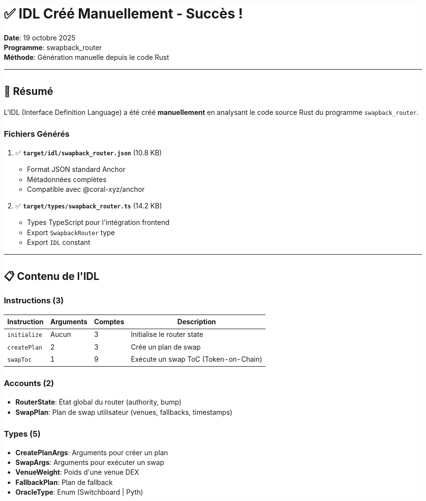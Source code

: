 # ✅ IDL Créé Manuellement - Succès !

**Date**: 19 octobre 2025  
**Programme**: swapback_router  
**Méthode**: Génération manuelle depuis le code Rust

---

## 🎯 Résumé

L'IDL (Interface Definition Language) a été créé **manuellement** en analysant le code source Rust du programme `swapback_router`.

### Fichiers Générés

1. ✅ **`target/idl/swapback_router.json`** (10.8 KB)
   - Format JSON standard Anchor
   - Métadonnées complètes
   - Compatible avec @coral-xyz/anchor

2. ✅ **`target/types/swapback_router.ts`** (14.2 KB)
   - Types TypeScript pour l'intégration frontend
   - Export `SwapbackRouter` type
   - Export `IDL` constant

---

## 📋 Contenu de l'IDL

### Instructions (3)

| Instruction  | Arguments | Comptes | Description                          |
| ------------ | --------- | ------- | ------------------------------------ |
| `initialize` | Aucun     | 3       | Initialise le router state           |
| `createPlan` | 2         | 3       | Crée un plan de swap                 |
| `swapToc`    | 1         | 9       | Exécute un swap ToC (Token-on-Chain) |

### Accounts (2)

- **RouterState**: État global du router (authority, bump)
- **SwapPlan**: Plan de swap utilisateur (venues, fallbacks, timestamps)

### Types (5)

- **CreatePlanArgs**: Arguments pour créer un plan
- **SwapArgs**: Arguments pour exécuter un swap
- **VenueWeight**: Poids d'une venue DEX
- **FallbackPlan**: Plan de fallback
- **OracleType**: Enum (Switchboard | Pyth)
